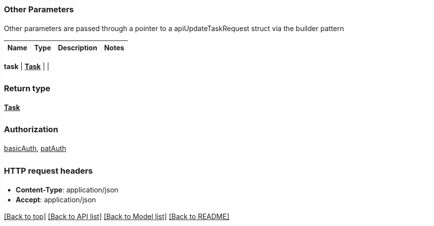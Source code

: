 ### Other Parameters

Other parameters are passed through a pointer to a apiUpdateTaskRequest struct via the builder pattern


Name | Type | Description  | Notes
------------- | ------------- | ------------- | -------------

 **task** | [**Task**](Task.md) |  | 

### Return type

[**Task**](Task.md)

### Authorization

[basicAuth](../README.md#basicAuth), [patAuth](../README.md#patAuth)

### HTTP request headers

- **Content-Type**: application/json
- **Accept**: application/json

[[Back to top]](#) [[Back to API list]](../README.md#documentation-for-api-endpoints)
[[Back to Model list]](../README.md#documentation-for-models)
[[Back to README]](../README.md)

